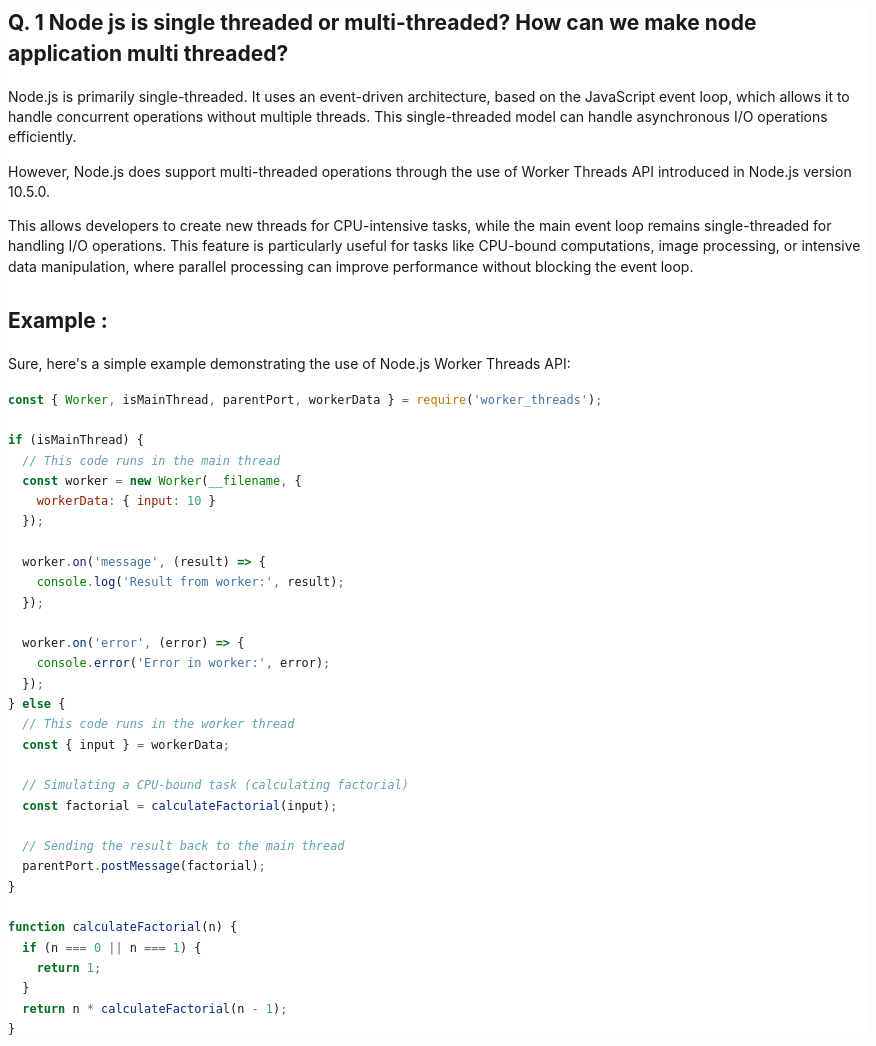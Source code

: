 ## Q. 1 Node js is single threaded or multi-threaded? How can we make node application multi threaded? 
Node.js is primarily single-threaded. It uses an event-driven architecture, based on the JavaScript event loop, which allows it to handle concurrent operations without multiple threads. This single-threaded model can handle asynchronous I/O operations efficiently.

However, Node.js does support multi-threaded operations through the use of Worker Threads API introduced in Node.js version 10.5.0.

 This allows developers to create new threads for CPU-intensive tasks, while the main event loop remains single-threaded for handling I/O operations. This feature is particularly useful for tasks like CPU-bound computations, image processing, or intensive data manipulation, where parallel processing can improve performance without blocking the event loop.

## Example :

Sure, here's a simple example demonstrating the use of Node.js Worker Threads API:

```jsx
const { Worker, isMainThread, parentPort, workerData } = require('worker_threads');

if (isMainThread) {
  // This code runs in the main thread
  const worker = new Worker(__filename, {
    workerData: { input: 10 }
  });

  worker.on('message', (result) => {
    console.log('Result from worker:', result);
  });

  worker.on('error', (error) => {
    console.error('Error in worker:', error);
  });
} else {
  // This code runs in the worker thread
  const { input } = workerData;

  // Simulating a CPU-bound task (calculating factorial)
  const factorial = calculateFactorial(input);

  // Sending the result back to the main thread
  parentPort.postMessage(factorial);
}

function calculateFactorial(n) {
  if (n === 0 || n === 1) {
    return 1;
  }
  return n * calculateFactorial(n - 1);
}

```
